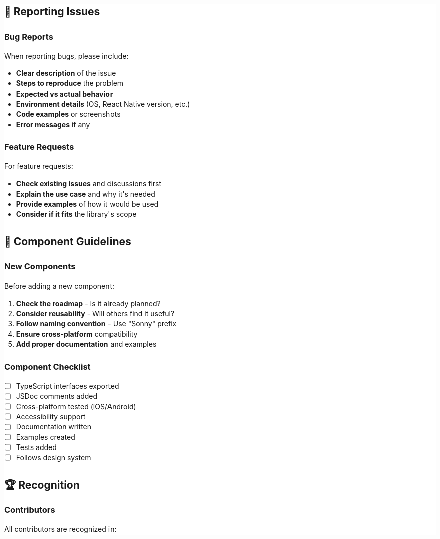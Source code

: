## 🐛 Reporting Issues

### Bug Reports

When reporting bugs, please include:

- **Clear description** of the issue
- **Steps to reproduce** the problem
- **Expected vs actual behavior**
- **Environment details** (OS, React Native version, etc.)
- **Code examples** or screenshots
- **Error messages** if any

### Feature Requests

For feature requests:

- **Check existing issues** and discussions first
- **Explain the use case** and why it's needed
- **Provide examples** of how it would be used
- **Consider if it fits** the library's scope

## 🎯 Component Guidelines

### New Components

Before adding a new component:

1. **Check the roadmap** - Is it already planned?
2. **Consider reusability** - Will others find it useful?
3. **Follow naming convention** - Use "Sonny" prefix
4. **Ensure cross-platform** compatibility
5. **Add proper documentation** and examples

### Component Checklist

- [ ] TypeScript interfaces exported
- [ ] JSDoc comments added
- [ ] Cross-platform tested (iOS/Android)
- [ ] Accessibility support
- [ ] Documentation written
- [ ] Examples created
- [ ] Tests added
- [ ] Follows design system

## 🏆 Recognition

### Contributors

All contributors are recognized in:
